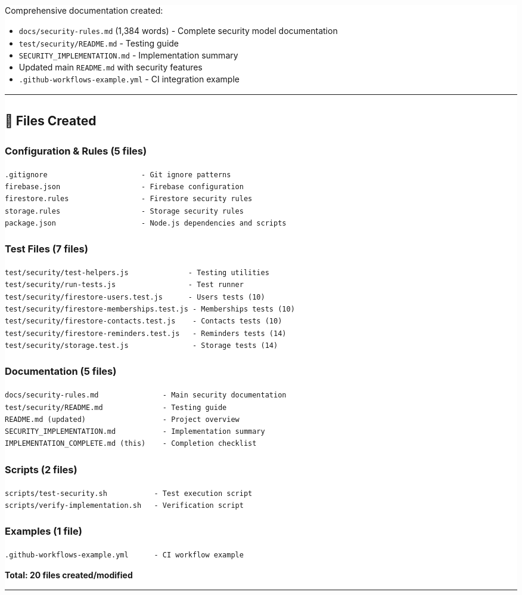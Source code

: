 Comprehensive documentation created:
- `docs/security-rules.md` (1,384 words) - Complete security model documentation
- `test/security/README.md` - Testing guide
- `SECURITY_IMPLEMENTATION.md` - Implementation summary
- Updated main `README.md` with security features
- `.github-workflows-example.yml` - CI integration example

---

## 📁 Files Created

### Configuration & Rules (5 files)
```
.gitignore                      - Git ignore patterns
firebase.json                   - Firebase configuration
firestore.rules                 - Firestore security rules
storage.rules                   - Storage security rules
package.json                    - Node.js dependencies and scripts
```

### Test Files (7 files)
```
test/security/test-helpers.js              - Testing utilities
test/security/run-tests.js                 - Test runner
test/security/firestore-users.test.js      - Users tests (10)
test/security/firestore-memberships.test.js - Memberships tests (10)
test/security/firestore-contacts.test.js    - Contacts tests (10)
test/security/firestore-reminders.test.js   - Reminders tests (14)
test/security/storage.test.js               - Storage tests (14)
```

### Documentation (5 files)
```
docs/security-rules.md               - Main security documentation
test/security/README.md              - Testing guide
README.md (updated)                  - Project overview
SECURITY_IMPLEMENTATION.md           - Implementation summary
IMPLEMENTATION_COMPLETE.md (this)    - Completion checklist
```

### Scripts (2 files)
```
scripts/test-security.sh           - Test execution script
scripts/verify-implementation.sh   - Verification script
```

### Examples (1 file)
```
.github-workflows-example.yml      - CI workflow example
```

**Total: 20 files created/modified**

---
